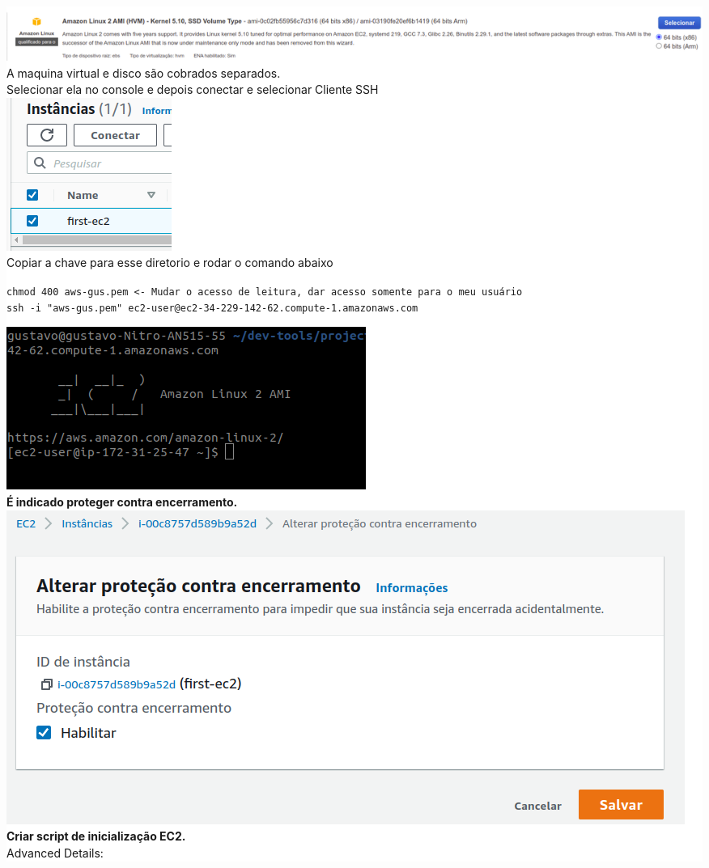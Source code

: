 ![img.png](imagens/000.png)<br>
A maquina virtual e disco são cobrados separados.<br>
Selecionar ela no console e depois conectar e selecionar Cliente SSH<br>
![img_2.png](imagens/002.png)<br>
Copiar a chave para esse diretorio e rodar o comando abaixo<br>

````
chmod 400 aws-gus.pem <- Mudar o acesso de leitura, dar acesso somente para o meu usuário
ssh -i "aws-gus.pem" ec2-user@ec2-34-229-142-62.compute-1.amazonaws.com
````

![img_3.png](imagens/003.png)<br>
<b>É indicado proteger contra encerramento.</b>
![img_4.png](imagens/004.png)<br>
<b>Criar script de inicialização EC2.</b><br>
Advanced Details:<br>